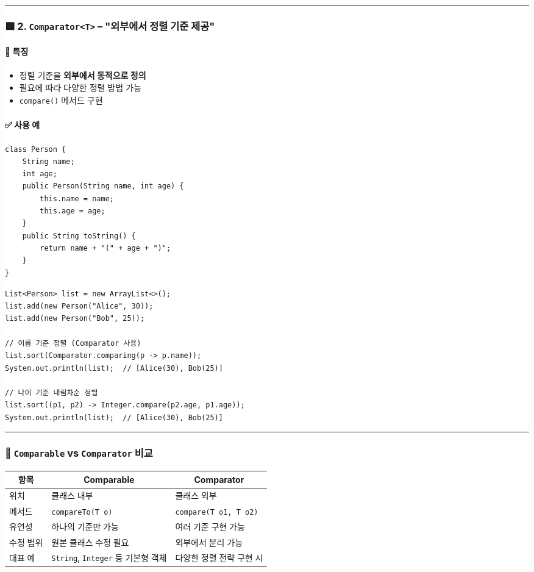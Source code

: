 ------

### 🟩 2. `Comparator<T>` – "외부에서 정렬 기준 제공"

#### 🌟 특징

- 정렬 기준을 **외부에서 동적으로 정의**
- 필요에 따라 다양한 정렬 방법 가능
- `compare()` 메서드 구현

#### ✅ 사용 예

```
class Person {
    String name;
    int age;
    public Person(String name, int age) {
        this.name = name;
        this.age = age;
    }
    public String toString() {
        return name + "(" + age + ")";
    }
}
```

```
List<Person> list = new ArrayList<>();
list.add(new Person("Alice", 30));
list.add(new Person("Bob", 25));

// 이름 기준 정렬 (Comparator 사용)
list.sort(Comparator.comparing(p -> p.name));
System.out.println(list);  // [Alice(30), Bob(25)]

// 나이 기준 내림차순 정렬
list.sort((p1, p2) -> Integer.compare(p2.age, p1.age));
System.out.println(list);  // [Alice(30), Bob(25)]
```

------

### 🔄 `Comparable` vs `Comparator` 비교

| 항목      | Comparable                         | Comparator               |
| --------- | ---------------------------------- | ------------------------ |
| 위치      | 클래스 내부                        | 클래스 외부              |
| 메서드    | `compareTo(T o)`                   | `compare(T o1, T o2)`    |
| 유연성    | 하나의 기준만 가능                 | 여러 기준 구현 가능      |
| 수정 범위 | 원본 클래스 수정 필요              | 외부에서 분리 가능       |
| 대표 예   | `String`, `Integer` 등 기본형 객체 | 다양한 정렬 전략 구현 시 |
